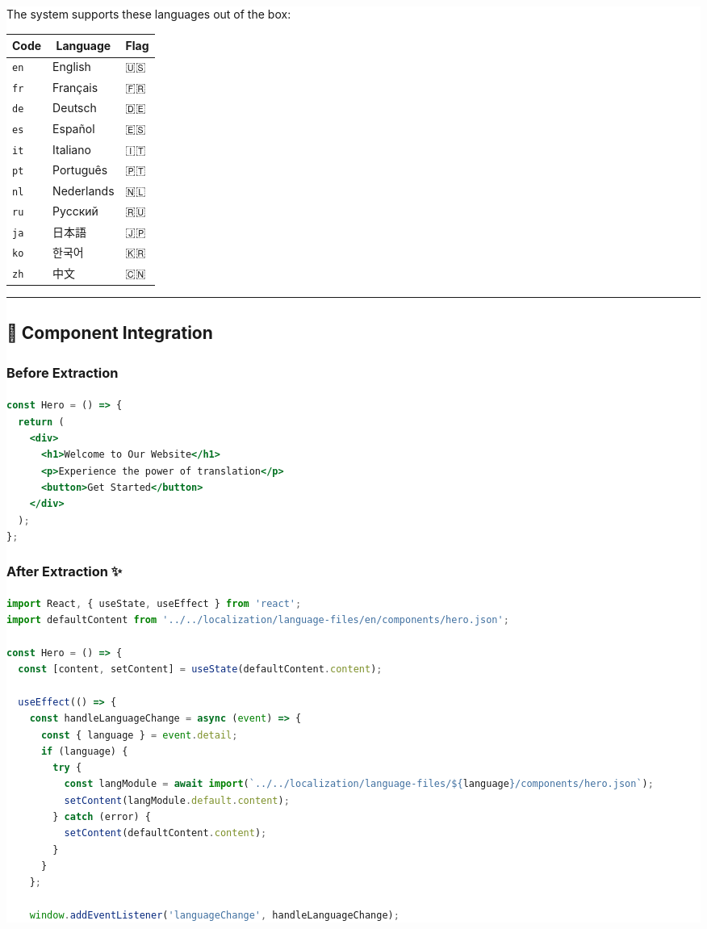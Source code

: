 The system supports these languages out of the box:

| Code | Language | Flag |
|------|----------|------|
| `en` | English | 🇺🇸 |
| `fr` | Français | 🇫🇷 |
| `de` | Deutsch | 🇩🇪 |
| `es` | Español | 🇪🇸 |
| `it` | Italiano | 🇮🇹 |
| `pt` | Português | 🇵🇹 |
| `nl` | Nederlands | 🇳🇱 |
| `ru` | Русский | 🇷🇺 |
| `ja` | 日本語 | 🇯🇵 |
| `ko` | 한국어 | 🇰🇷 |
| `zh` | 中文 | 🇨🇳 |

---

## 🎨 Component Integration

### **Before Extraction**
```jsx
const Hero = () => {
  return (
    <div>
      <h1>Welcome to Our Website</h1>
      <p>Experience the power of translation</p>
      <button>Get Started</button>
    </div>
  );
};
```

### **After Extraction** ✨
```jsx
import React, { useState, useEffect } from 'react';
import defaultContent from '../../localization/language-files/en/components/hero.json';

const Hero = () => {
  const [content, setContent] = useState(defaultContent.content);
  
  useEffect(() => {
    const handleLanguageChange = async (event) => {
      const { language } = event.detail;
      if (language) {
        try {
          const langModule = await import(`../../localization/language-files/${language}/components/hero.json`);
          setContent(langModule.default.content);
        } catch (error) {
          setContent(defaultContent.content);
        }
      }
    };

    window.addEventListener('languageChange', handleLanguageChange);
```